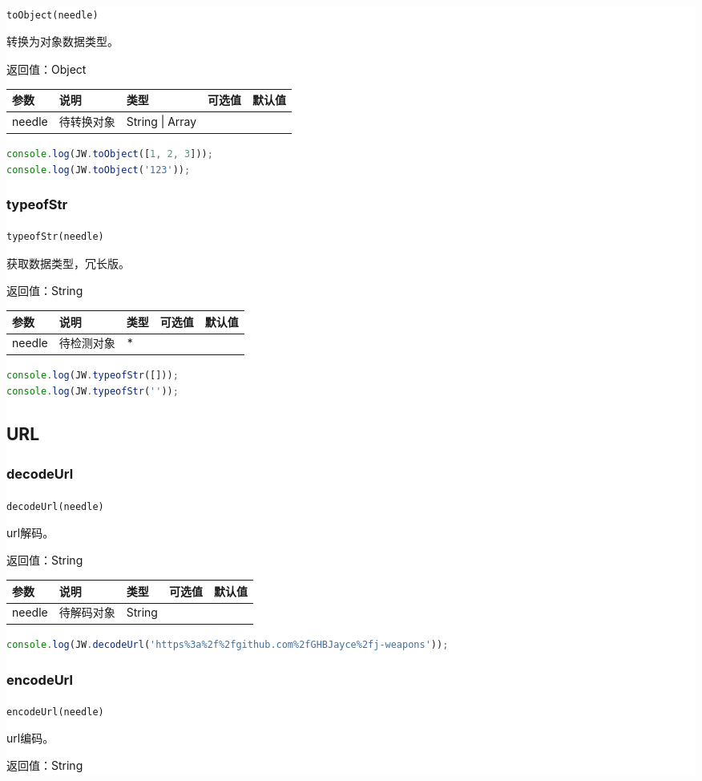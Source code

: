 `toObject(needle)`

转换为对象数据类型。

返回值：Object

参数|说明|类型|可选值|默认值
:--|:--|:--|:--|:--
needle|待转换对象|String \| Array||

```js
console.log(JW.toObject([1, 2, 3]));
console.log(JW.toObject('123'));
```


### typeofStr

`typeofStr(needle)`

获取数据类型，冗长版。

返回值：String

参数|说明|类型|可选值|默认值
:--|:--|:--|:--|:--
needle|待检测对象|*||

```js
console.log(JW.typeofStr([]));
console.log(JW.typeofStr(''));
```


## URL

### decodeUrl

`decodeUrl(needle)`

url解码。

返回值：String

参数|说明|类型|可选值|默认值
:--|:--|:--|:--|:--
needle|待解码对象|String||

```js
console.log(JW.decodeUrl('https%3a%2f%2fgithub.com%2fGHBJayce%2fj-weapons'));
```


### encodeUrl

`encodeUrl(needle)`

url编码。

返回值：String
